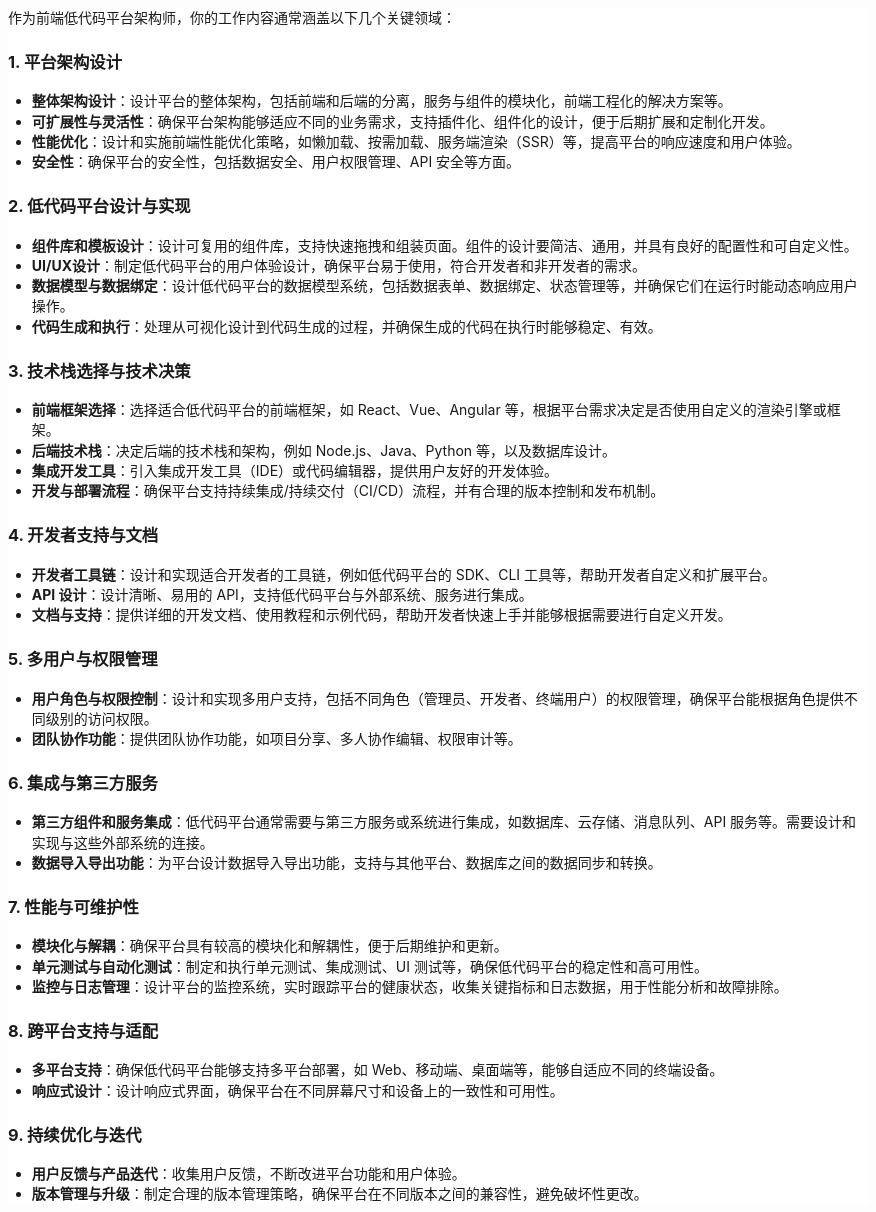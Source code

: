 作为前端低代码平台架构师，你的工作内容通常涵盖以下几个关键领域：

### 1. **平台架构设计**

- **整体架构设计**：设计平台的整体架构，包括前端和后端的分离，服务与组件的模块化，前端工程化的解决方案等。
- **可扩展性与灵活性**：确保平台架构能够适应不同的业务需求，支持插件化、组件化的设计，便于后期扩展和定制化开发。
- **性能优化**：设计和实施前端性能优化策略，如懒加载、按需加载、服务端渲染（SSR）等，提高平台的响应速度和用户体验。
- **安全性**：确保平台的安全性，包括数据安全、用户权限管理、API 安全等方面。

### 2. **低代码平台设计与实现**

- **组件库和模板设计**：设计可复用的组件库，支持快速拖拽和组装页面。组件的设计要简洁、通用，并具有良好的配置性和可自定义性。
- **UI/UX设计**：制定低代码平台的用户体验设计，确保平台易于使用，符合开发者和非开发者的需求。
- **数据模型与数据绑定**：设计低代码平台的数据模型系统，包括数据表单、数据绑定、状态管理等，并确保它们在运行时能动态响应用户操作。
- **代码生成和执行**：处理从可视化设计到代码生成的过程，并确保生成的代码在执行时能够稳定、有效。

### 3. **技术栈选择与技术决策**

- **前端框架选择**：选择适合低代码平台的前端框架，如 React、Vue、Angular 等，根据平台需求决定是否使用自定义的渲染引擎或框架。
- **后端技术栈**：决定后端的技术栈和架构，例如 Node.js、Java、Python 等，以及数据库设计。
- **集成开发工具**：引入集成开发工具（IDE）或代码编辑器，提供用户友好的开发体验。
- **开发与部署流程**：确保平台支持持续集成/持续交付（CI/CD）流程，并有合理的版本控制和发布机制。

### 4. **开发者支持与文档**

- **开发者工具链**：设计和实现适合开发者的工具链，例如低代码平台的 SDK、CLI 工具等，帮助开发者自定义和扩展平台。
- **API 设计**：设计清晰、易用的 API，支持低代码平台与外部系统、服务进行集成。
- **文档与支持**：提供详细的开发文档、使用教程和示例代码，帮助开发者快速上手并能够根据需要进行自定义开发。

### 5. **多用户与权限管理**

- **用户角色与权限控制**：设计和实现多用户支持，包括不同角色（管理员、开发者、终端用户）的权限管理，确保平台能根据角色提供不同级别的访问权限。
- **团队协作功能**：提供团队协作功能，如项目分享、多人协作编辑、权限审计等。

### 6. **集成与第三方服务**

- **第三方组件和服务集成**：低代码平台通常需要与第三方服务或系统进行集成，如数据库、云存储、消息队列、API 服务等。需要设计和实现与这些外部系统的连接。
- **数据导入导出功能**：为平台设计数据导入导出功能，支持与其他平台、数据库之间的数据同步和转换。

### 7. **性能与可维护性**

- **模块化与解耦**：确保平台具有较高的模块化和解耦性，便于后期维护和更新。
- **单元测试与自动化测试**：制定和执行单元测试、集成测试、UI 测试等，确保低代码平台的稳定性和高可用性。
- **监控与日志管理**：设计平台的监控系统，实时跟踪平台的健康状态，收集关键指标和日志数据，用于性能分析和故障排除。

### 8. **跨平台支持与适配**

- **多平台支持**：确保低代码平台能够支持多平台部署，如 Web、移动端、桌面端等，能够自适应不同的终端设备。
- **响应式设计**：设计响应式界面，确保平台在不同屏幕尺寸和设备上的一致性和可用性。

### 9. **持续优化与迭代**

- **用户反馈与产品迭代**：收集用户反馈，不断改进平台功能和用户体验。
- **版本管理与升级**：制定合理的版本管理策略，确保平台在不同版本之间的兼容性，避免破坏性更改。
